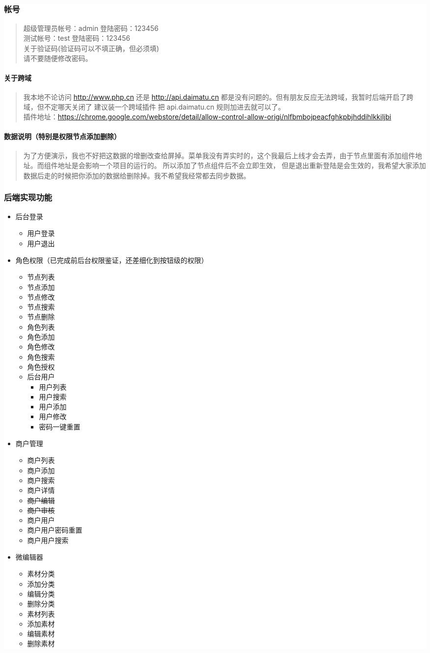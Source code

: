 ### 帐号
   > 超级管理员帐号：admin 登陆密码：123456 \
   > 测试帐号：test 登陆密码：123456 \
   > 关于验证码(验证码可以不填正确，但必须填) \
   > 请不要随便修改密码。
      
#### 关于跨域
 > 我本地不论访问 http://www.php.cn 还是 http://api.daimatu.cn 都是没有问题的。但有朋友反应无法跨域，我暂时后端开启了跨域，但不定哪天关闭了
 建议装一个跨域插件 把 api.daimatu.cn 规则加进去就可以了。 \
 > 插件地址：https://chrome.google.com/webstore/detail/allow-control-allow-origi/nlfbmbojpeacfghkpbjhddihlkkiljbi
 
#### 数据说明（特别是权限节点添加删除）
 > 为了方便演示，我也不好把这数据的增删改查给屏掉。菜单我没有弄实时的，这个我最后上线才会去弄，由于节点里面有添加组件地址。而组件地址是会影响一个项目的运行的。 所以添加了节点组件后不会立即生效，
 但是退出重新登陆是会生效的，我希望大家添加数据后走的时候把你添加的数据给删除掉。我不希望我经常都去同步数据。 

### 后端实现功能
* 后台登录
    * 用户登录
    * 用户退出

* 角色权限（已完成前后台权限鉴证，还差细化到按钮级的权限）
    * 节点列表
    * 节点添加
    * 节点修改
    * 节点搜索
    * 节点删除
    * 角色列表
    * 角色添加
    * 角色修改
    * 角色搜索
    * 角色授权
    * 后台用户
        * 用户列表
        * 用户搜索
        * 用户添加
        * 用户修改
        * 密码一键重置
    
* 商户管理
    * 商户列表
    * 商户添加
    * 商户搜索
    * 商户详情
    * ~~商户编辑~~
    * ~~商户审核~~
    * 商户用户
    * 商户用户密码重置
    * 商户用户搜索
    
* 微编辑器
    * 素材分类
    * 添加分类
    * 编辑分类
    * 删除分类
    * 素材列表
    * 添加素材
    * 编辑素材
    * 删除素材
